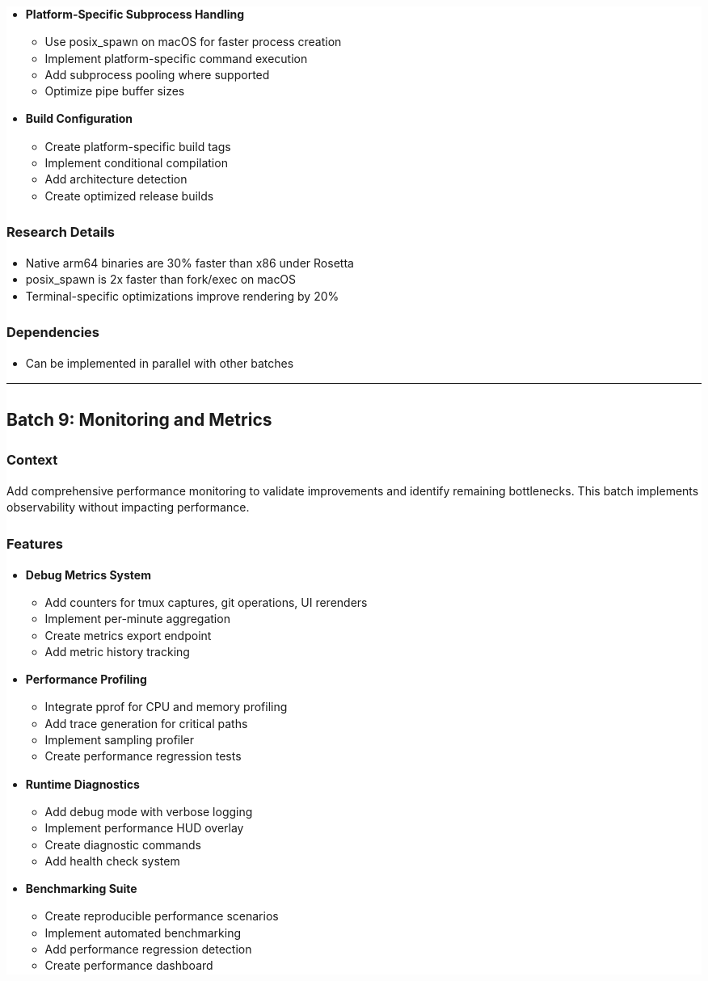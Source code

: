 - **Platform-Specific Subprocess Handling**
  - Use posix_spawn on macOS for faster process creation
  - Implement platform-specific command execution
  - Add subprocess pooling where supported
  - Optimize pipe buffer sizes

- **Build Configuration**
  - Create platform-specific build tags
  - Implement conditional compilation
  - Add architecture detection
  - Create optimized release builds

### Research Details
- Native arm64 binaries are 30% faster than x86 under Rosetta
- posix_spawn is 2x faster than fork/exec on macOS
- Terminal-specific optimizations improve rendering by 20%

### Dependencies
- Can be implemented in parallel with other batches

---

## Batch 9: Monitoring and Metrics

### Context
Add comprehensive performance monitoring to validate improvements and identify remaining bottlenecks. This batch implements observability without impacting performance.

### Features

- **Debug Metrics System**
  - Add counters for tmux captures, git operations, UI rerenders
  - Implement per-minute aggregation
  - Create metrics export endpoint
  - Add metric history tracking

- **Performance Profiling**
  - Integrate pprof for CPU and memory profiling
  - Add trace generation for critical paths
  - Implement sampling profiler
  - Create performance regression tests

- **Runtime Diagnostics**
  - Add debug mode with verbose logging
  - Implement performance HUD overlay
  - Create diagnostic commands
  - Add health check system

- **Benchmarking Suite**
  - Create reproducible performance scenarios
  - Implement automated benchmarking
  - Add performance regression detection
  - Create performance dashboard
